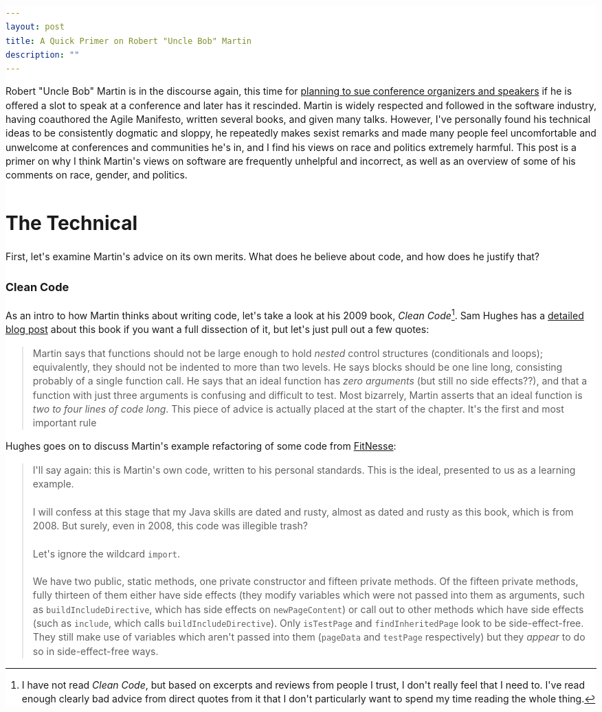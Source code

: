 ```yaml
---
layout: post
title: A Quick Primer on Robert "Uncle Bob" Martin
description: ""
---
```


Robert "Uncle Bob" Martin is in the discourse again, this time for [planning to sue conference organizers and speakers](http://web.archive.org/web/20200913095211/http://blog.cleancoder.com/uncle-bob/2020/09/12/TheDisinvitation.html) if he is offered a slot to speak at a conference and later has it rescinded. Martin is widely respected and followed in the software industry, having coauthored the Agile Manifesto, written several books, and given many talks. However, I've personally found his technical ideas to be consistently dogmatic and sloppy, he repeatedly makes sexist remarks and made many people feel uncomfortable and unwelcome at conferences and communities he's in, and I find his views on race and politics extremely harmful. This post is a primer on why I think Martin's views on software are frequently unhelpful and incorrect, as well as an overview of some of his comments on race, gender, and politics.

# The Technical

First, let's examine Martin's advice on its own merits. What does he believe about code, and how does he justify that?

### Clean Code

As an intro to how Martin thinks about writing code, let's take a look at his 2009 book, *Clean Code*[^1]. Sam Hughes has a [detailed blog post](https://qntm.org/clean) about this book if you want a full dissection of it, but let's just pull out a few quotes:

> Martin says that functions should not be large enough to hold <em>nested</em> control structures (conditionals and loops); equivalently, they should not be indented to more than two levels. He says blocks should be one line long, consisting probably of a single function call. He says that an ideal function has <em>zero arguments</em> (but still no side effects??), and that a function with just three arguments is confusing and difficult to test. Most bizarrely, Martin asserts that an ideal function is <em>two to four lines of code long</em>. This piece of advice is actually placed at the start of the chapter. It's the first and most important rule

Hughes goes on to discuss Martin's example refactoring of some code from <a href="http://www.fitnesse.org/">FitNesse</a>:

> I'll say again: this is Martin's own code, written to his personal standards. This is the ideal, presented to us as a learning example.
> <br><br>
> I will confess at this stage that my Java skills are dated and rusty, almost as dated and rusty as this book, which is from 2008. But surely, even in 2008, this code was illegible trash?
> <br><br>
> Let's ignore the wildcard <code>import</code>.
> <br><br>
> We have two public, static methods, one private constructor and fifteen private methods. Of the fifteen private methods, fully thirteen of them either have side effects (they modify variables which were not passed into them as arguments, such as <code>buildIncludeDirective</code>, which has side effects on <code>newPageContent</code>) or call out to other methods which have side effects (such as <code>include</code>, which calls <code>buildIncludeDirective</code>). Only <code>isTestPage</code> and <code>findInheritedPage</code> look to be side-effect-free. They still make use of variables which aren't passed into them (<code>pageData</code> and <code>testPage</code> respectively) but they <em>appear</em> to do so in side-effect-free ways.


[^1]: I have not read *Clean Code*, but based on excerpts and reviews from people I trust, I don't really feel that I need to. I've read enough clearly bad advice from direct quotes from it that I don't particularly want to spend my time reading the whole thing.
[^2]: If you think that this sort of test is impractical and the sort of thing no one would do, consider that CPU manufacturers regularly write tests for this sort of behaviour, and [pay significantly when they get it wrong](https://en.wikipedia.org/wiki/Pentium_FDIV_bug).